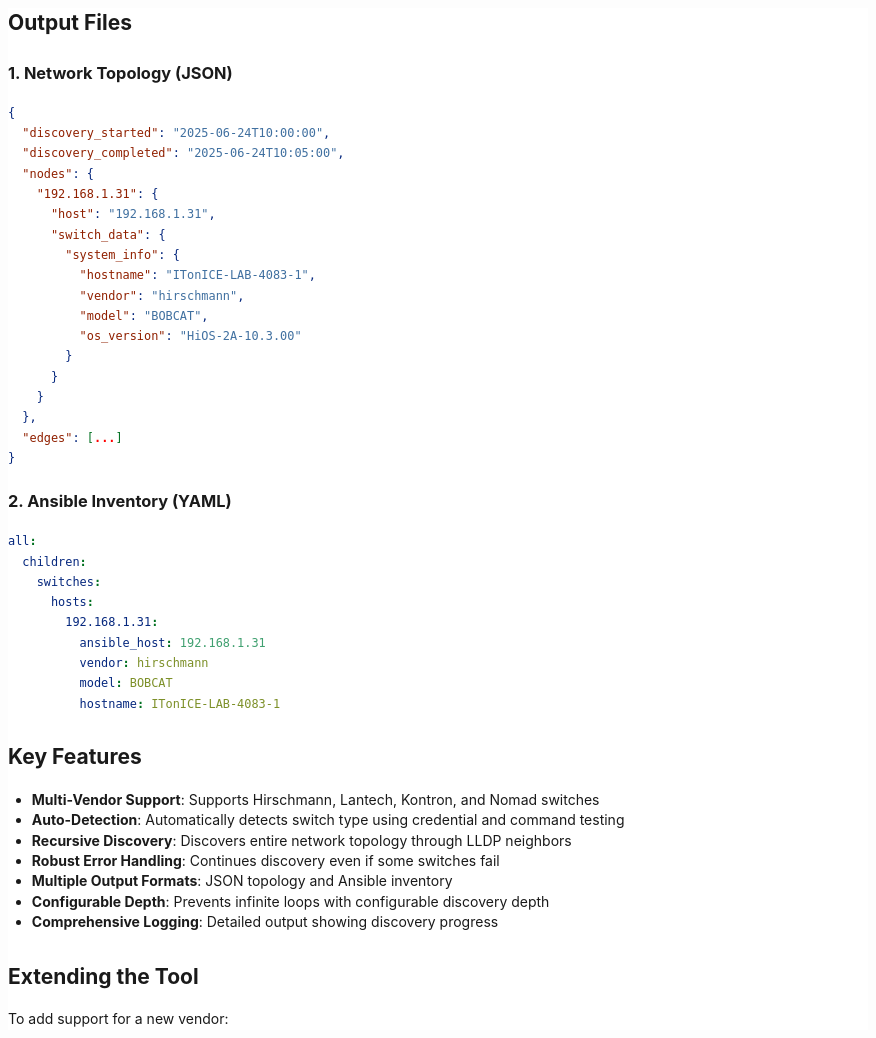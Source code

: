 ## Output Files

### 1. Network Topology (JSON)
```json
{
  "discovery_started": "2025-06-24T10:00:00",
  "discovery_completed": "2025-06-24T10:05:00",
  "nodes": {
    "192.168.1.31": {
      "host": "192.168.1.31",
      "switch_data": {
        "system_info": {
          "hostname": "ITonICE-LAB-4083-1",
          "vendor": "hirschmann",
          "model": "BOBCAT",
          "os_version": "HiOS-2A-10.3.00"
        }
      }
    }
  },
  "edges": [...]
}
```

### 2. Ansible Inventory (YAML)
```yaml
all:
  children:
    switches:
      hosts:
        192.168.1.31:
          ansible_host: 192.168.1.31
          vendor: hirschmann
          model: BOBCAT
          hostname: ITonICE-LAB-4083-1
```

## Key Features

- **Multi-Vendor Support**: Supports Hirschmann, Lantech, Kontron, and Nomad switches
- **Auto-Detection**: Automatically detects switch type using credential and command testing
- **Recursive Discovery**: Discovers entire network topology through LLDP neighbors
- **Robust Error Handling**: Continues discovery even if some switches fail
- **Multiple Output Formats**: JSON topology and Ansible inventory
- **Configurable Depth**: Prevents infinite loops with configurable discovery depth
- **Comprehensive Logging**: Detailed output showing discovery progress

## Extending the Tool

To add support for a new vendor:
